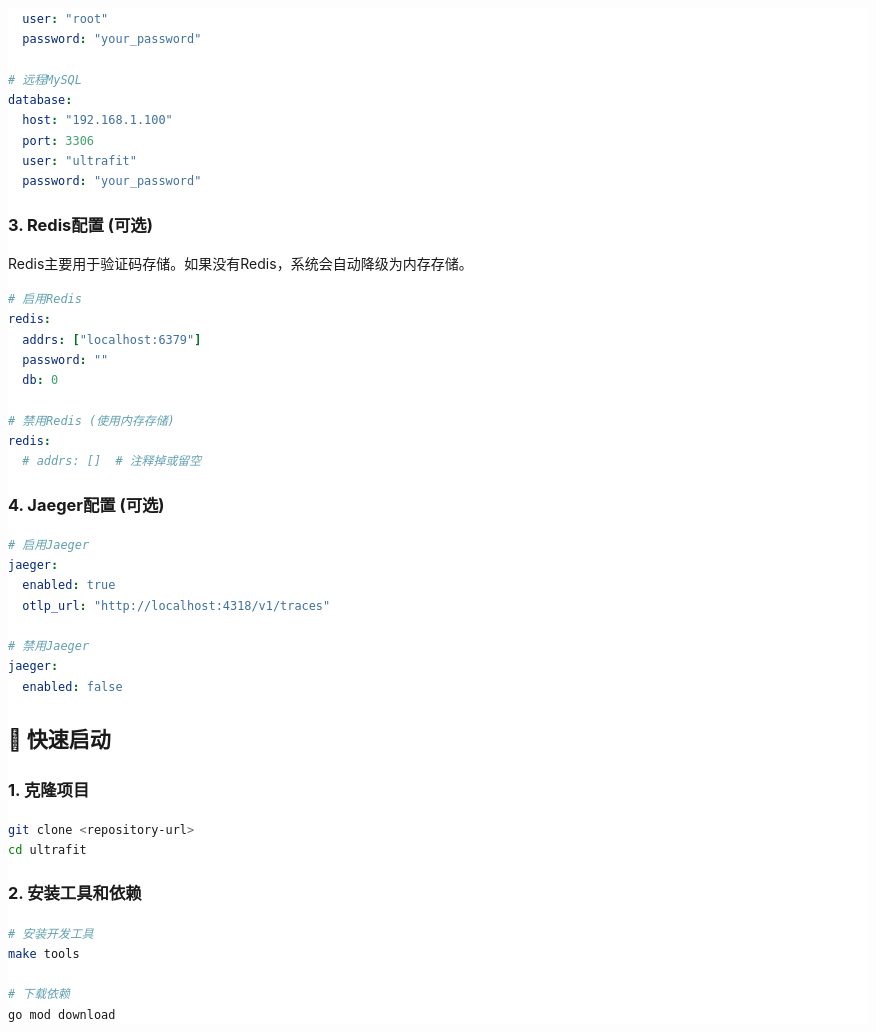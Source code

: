 ```yaml
  user: "root" 
  password: "your_password"

# 远程MySQL
database:
  host: "192.168.1.100"
  port: 3306
  user: "ultrafit"
  password: "your_password"
```

### 3. Redis配置 (可选)

Redis主要用于验证码存储。如果没有Redis，系统会自动降级为内存存储。

```yaml
# 启用Redis
redis:
  addrs: ["localhost:6379"]
  password: ""
  db: 0

# 禁用Redis (使用内存存储)
redis:
  # addrs: []  # 注释掉或留空
```

### 4. Jaeger配置 (可选)

```yaml
# 启用Jaeger
jaeger:
  enabled: true
  otlp_url: "http://localhost:4318/v1/traces"

# 禁用Jaeger
jaeger:
  enabled: false
```

## 🚀 快速启动

### 1. 克隆项目
```bash
git clone <repository-url>
cd ultrafit
```

### 2. 安装工具和依赖
```bash
# 安装开发工具
make tools

# 下载依赖
go mod download
```
